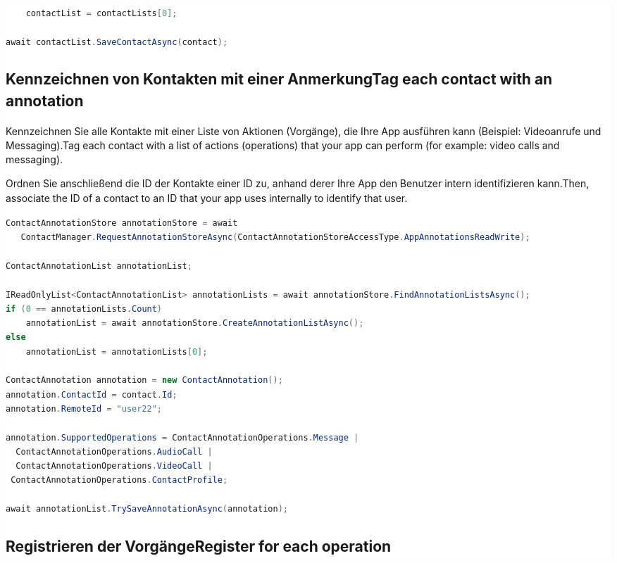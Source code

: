 ```cs
    contactList = contactLists[0];

await contactList.SaveContactAsync(contact);

```

## <a name="tag-each-contact-with-an-annotation"></a><span data-ttu-id="eaf0c-119">Kennzeichnen von Kontakten mit einer Anmerkung</span><span class="sxs-lookup"><span data-stu-id="eaf0c-119">Tag each contact with an annotation</span></span>

<span data-ttu-id="eaf0c-120">Kennzeichnen Sie alle Kontakte mit einer Liste von Aktionen (Vorgänge), die Ihre App ausführen kann (Beispiel: Videoanrufe und Messaging).</span><span class="sxs-lookup"><span data-stu-id="eaf0c-120">Tag each contact with a list of actions (operations) that your app can perform (for example: video calls and messaging).</span></span>

<span data-ttu-id="eaf0c-121">Ordnen Sie anschließend die ID der Kontakte einer ID zu, anhand derer Ihre App den Benutzer intern identifizieren kann.</span><span class="sxs-lookup"><span data-stu-id="eaf0c-121">Then, associate the ID of a contact to an ID that your app uses internally to identify that user.</span></span>

```cs
ContactAnnotationStore annotationStore = await
   ContactManager.RequestAnnotationStoreAsync(ContactAnnotationStoreAccessType.AppAnnotationsReadWrite);

ContactAnnotationList annotationList;

IReadOnlyList<ContactAnnotationList> annotationLists = await annotationStore.FindAnnotationListsAsync();
if (0 == annotationLists.Count)
    annotationList = await annotationStore.CreateAnnotationListAsync();
else
    annotationList = annotationLists[0];

ContactAnnotation annotation = new ContactAnnotation();
annotation.ContactId = contact.Id;
annotation.RemoteId = "user22";

annotation.SupportedOperations = ContactAnnotationOperations.Message |
  ContactAnnotationOperations.AudioCall |
  ContactAnnotationOperations.VideoCall |
 ContactAnnotationOperations.ContactProfile;

await annotationList.TrySaveAnnotationAsync(annotation);
```

## <a name="register-for-each-operation"></a><span data-ttu-id="eaf0c-122">Registrieren der Vorgänge</span><span class="sxs-lookup"><span data-stu-id="eaf0c-122">Register for each operation</span></span>
